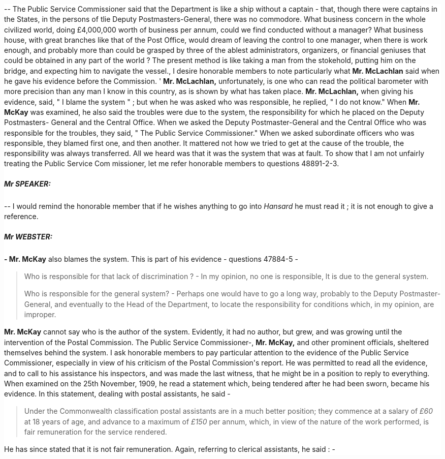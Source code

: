 -- The Public Service Commissioner said that the Department is like a ship without a captain - that, though there were captains in the States, in the persons of tlie  Deputy  Postmasters-General, there was no commodore. What business concern in the whole civilized world, doing £4,000,000 worth of business per annum, could we find conducted without a manager? What business house, with great branches like that of the Post Office, would dream of leaving the control to one manager, when there is work enough, and probably more than could be grasped by three of the ablest administrators, organizers, or financial geniuses that could be obtained in any part of the world ? The present method is like taking a man from the stokehold, putting him on the bridge, and expecting him to navigate the vessel., I desire honorable members to note particularly what  **Mr. McLachlan**  said when he gave his evidence before the Commission. '  **Mr. McLachlan,**  unfortunately, is one who can read the political barometer with more precision than any man I know in this country, as is shown by what has taken place.  **Mr. McLachlan,**  when giving his evidence, said, " I blame the system " ; but when he was asked who was responsible, he replied, " I do not know." When  **Mr. McKay**  was examined, he also said the troubles were due to the system, the responsibility for which he placed on the  Deputy  Postmasters- General and the Central Office. When we asked the  Deputy  Postmaster-General and the Central Office who was responsible for the troubles, they said, " The Public Service Commissioner." When we asked subordinate officers who was responsible, they blamed first one, and then another. It mattered not how we tried to get at the cause of the trouble, the responsibility was always transferred. All we heard was that it was the system that was at fault. To show that I am not unfairly treating the Public Service Com missioner, let me refer honorable members to questions 48891-2-3. 

##### Mr SPEAKER:

-- I would remind the honorable member that if he wishes anything to go into  *Hansard*  he must read it ; it is not enough to give a reference. 

##### Mr WEBSTER:


 **- Mr. McKay** also blames the system. This is part of his evidence - questions 47884-5 - 

  >Who is responsible for that lack of discrimination ? - In my opinion, no one is responsible, lt is due to the general system. 
  >
  >Who is responsible for the general system? - Perhaps one would have to go a long way, probably to the Deputy Postmaster-General, and eventually to the Head of the Department, to locate the responsibility for conditions which, in my opinion, are improper. 


 **Mr. McKay** cannot say who is the author of the system. Evidently, it had no author, but grew, and was growing until the intervention of the Postal Commission. The Public Service Commissioner-,  **Mr. McKay,**  and other prominent officials, sheltered themselves behind the system. I ask honorable members to pay particular attention to the evidence of the Public Service Commissioner, especially in view of his criticism of the Postal Commission's report. He was permitted to read all the evidence, and to call to his assistance his inspectors, and was made the last witness, that he might be in a position to reply to everything. When examined on the 25th November, 1909, he read a statement which, being tendered after he had been sworn, became his evidence. In this statement, dealing with postal assistants, he said - 

  >Under the Commonwealth classification postal assistants are in a much better position; they commence at a salary of  *£60*  at 18 years of age, and advance to a maximum of  *£150*  per annum, which, in view of the nature of the work performed, is fair remuneration for the service rendered. 

He has since stated that it is not fair remuneration. Again, referring to clerical assistants, he said : - 
